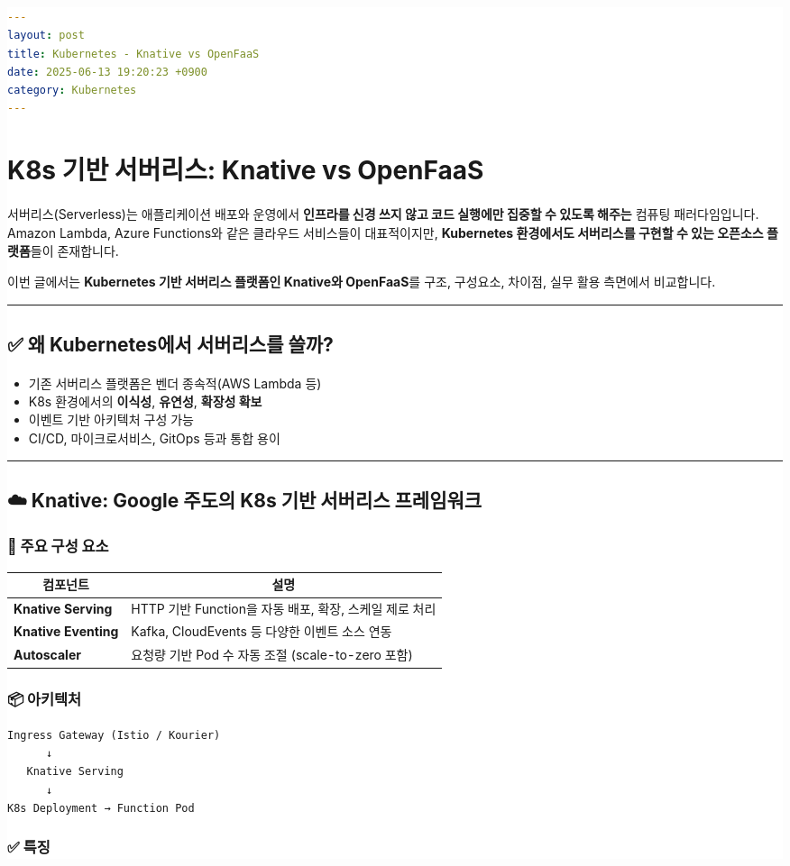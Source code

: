 ```yaml
---
layout: post
title: Kubernetes - Knative vs OpenFaaS
date: 2025-06-13 19:20:23 +0900
category: Kubernetes
---
```

# K8s 기반 서버리스: Knative vs OpenFaaS

서버리스(Serverless)는 애플리케이션 배포와 운영에서 **인프라를 신경 쓰지 않고 코드 실행에만 집중할 수 있도록 해주는** 컴퓨팅 패러다임입니다.  
Amazon Lambda, Azure Functions와 같은 클라우드 서비스들이 대표적이지만, **Kubernetes 환경에서도 서버리스를 구현할 수 있는 오픈소스 플랫폼**들이 존재합니다.

이번 글에서는 **Kubernetes 기반 서버리스 플랫폼인 Knative와 OpenFaaS**를 구조, 구성요소, 차이점, 실무 활용 측면에서 비교합니다.

---

## ✅ 왜 Kubernetes에서 서버리스를 쓸까?

- 기존 서버리스 플랫폼은 벤더 종속적(AWS Lambda 등)
- K8s 환경에서의 **이식성**, **유연성**, **확장성 확보**
- 이벤트 기반 아키텍처 구성 가능
- CI/CD, 마이크로서비스, GitOps 등과 통합 용이

---

## ☁️ Knative: Google 주도의 K8s 기반 서버리스 프레임워크

### 📌 주요 구성 요소

| 컴포넌트 | 설명 |
|----------|------|
| **Knative Serving** | HTTP 기반 Function을 자동 배포, 확장, 스케일 제로 처리 |
| **Knative Eventing** | Kafka, CloudEvents 등 다양한 이벤트 소스 연동 |
| **Autoscaler** | 요청량 기반 Pod 수 자동 조절 (scale-to-zero 포함) |

### 📦 아키텍처

```
Ingress Gateway (Istio / Kourier)
      ↓
   Knative Serving
      ↓
K8s Deployment → Function Pod
```

### ✅ 특징
